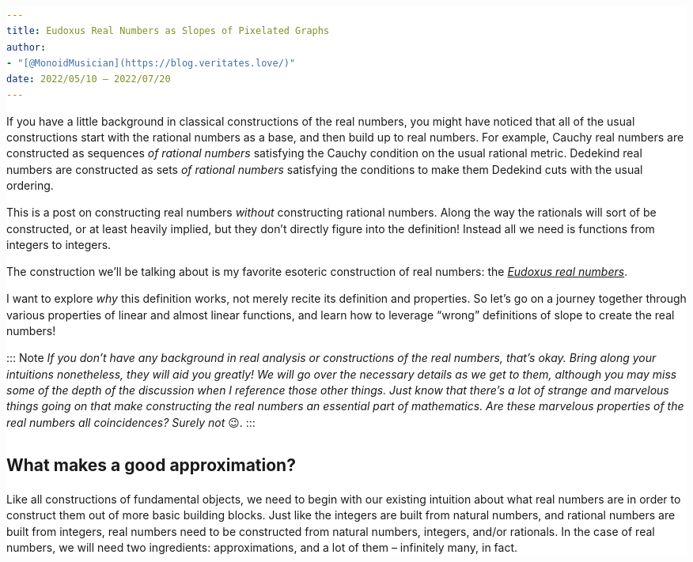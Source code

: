 ```yaml
---
title: Eudoxus Real Numbers as Slopes of Pixelated Graphs
author:
- "[@MonoidMusician](https://blog.veritates.love/)"
date: 2022/05/10 – 2022/07/20
---
```


If you have a little background in classical constructions of the real numbers, you might have noticed that all of the usual constructions start with the rational numbers as a base, and then build up to real numbers.
For example, Cauchy real numbers are constructed as sequences _of rational numbers_ satisfying the Cauchy condition on the usual rational metric.
Dedekind real numbers are constructed as sets _of rational numbers_ satisfying the conditions to make them Dedekind cuts with the usual ordering.

This is a post on constructing real numbers _without_ constructing rational numbers.
Along the way the rationals will sort of be constructed, or at least heavily implied, but they donʼt directly figure into the definition!
Instead all we need is functions from integers to integers.


The construction weʼll be talking about is my favorite esoteric construction of real numbers: the _[Eudoxus real numbers](https://ncatlab.org/nlab/show/Eudoxus+real+number)_.

<canvas data-graph="[x => Math.round(2*Math.round(Math.round(x/2) + 2)), x => 3 + Math.round(x/Math.PI) - Math.round(x/Math.E), x => Math.round(-24*x/43)]" class="pixelated" width="1000" height="500" style="width: 100%;"></canvas>

I want to explore _why_ this definition works, not merely recite its definition and properties.
So letʼs go on a journey together through various properties of linear and almost linear functions, and learn how to leverage “wrong” definitions of slope to create the real numbers!

::: Note
_If you donʼt have any background in real analysis or constructions of the real numbers, thatʼs okay.
Bring along your intuitions nonetheless, they will aid you greatly!
We will go over the necessary details as we get to them, although you may miss some of the depth of the discussion when I reference those other things.
Just know that thereʼs a lot of strange and marvelous things going on that make constructing the real numbers an essential part of mathematics.
Are these marvelous properties of the real numbers all coincidences? Surely not_ 😉.
:::

## What makes a good approximation?

Like all constructions of fundamental objects, we need to begin with our existing intuition about what real numbers are in order to construct them out of more basic building blocks.
Just like the integers are built from natural numbers, and rational numbers are built from integers, real numbers need to be constructed from natural numbers, integers, and/or rationals.
In the case of real numbers, we will need two ingredients: approximations, and a lot of them – infinitely many, in fact.
